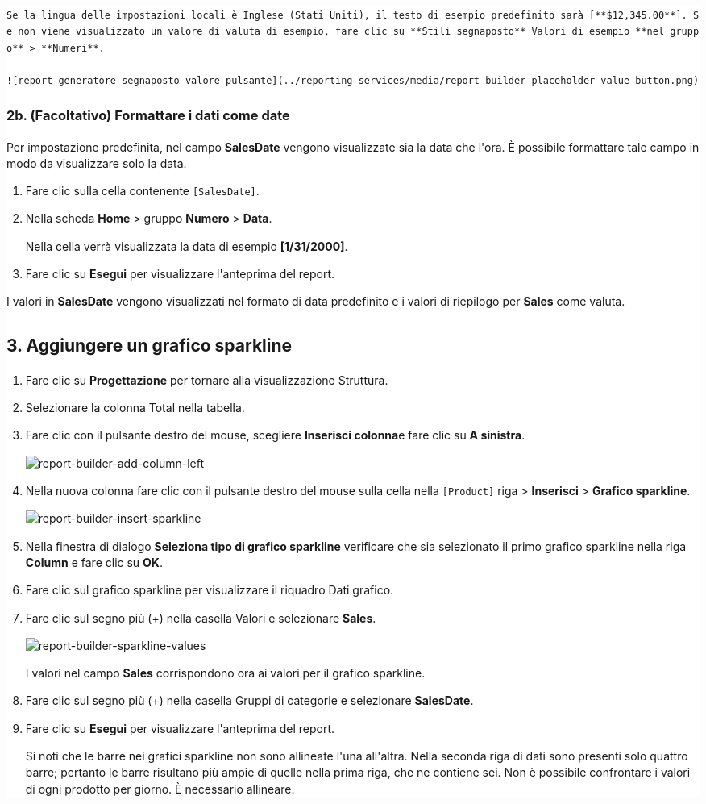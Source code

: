     Se la lingua delle impostazioni locali è Inglese (Stati Uniti), il testo di esempio predefinito sarà [**$12,345.00**]. Se non viene visualizzato un valore di valuta di esempio, fare clic su **Stili segnaposto** Valori di esempio **nel gruppo** > **Numeri**.  
    
    ![report-generatore-segnaposto-valore-pulsante](../reporting-services/media/report-builder-placeholder-value-button.png)
   
### <a name="FormatDates"></a>2b. (Facoltativo) Formattare i dati come date  
Per impostazione predefinita, nel campo **SalesDate** vengono visualizzate sia la data che l'ora. È possibile formattare tale campo in modo da visualizzare solo la data.  
  
1.  Fare clic sulla cella contenente `[SalesDate]`.  
  
3.  Nella scheda **Home** > gruppo **Numero** > **Data**.  
  
    Nella cella verrà visualizzata la data di esempio **[1/31/2000]**.
     
4.  Fare clic su **Esegui** per visualizzare l'anteprima del report.  
  
I valori in **SalesDate** vengono visualizzati nel formato di data predefinito e i valori di riepilogo per **Sales** come valuta.   
  
## <a name="Sparkline"></a>3. Aggiungere un grafico sparkline    
  
1.  Fare clic su **Progettazione** per tornare alla visualizzazione Struttura.  
  
2.  Selezionare la colonna Total nella tabella.  
  
3.  Fare clic con il pulsante destro del mouse, scegliere **Inserisci colonna**e fare clic su **A sinistra**.  

    ![report-builder-add-column-left](../reporting-services/media/report-builder-add-column-left.png)
  
4.  Nella nuova colonna fare clic con il pulsante destro del mouse sulla cella nella `[Product]` riga > **Inserisci** > **Grafico sparkline**.  

    ![report-builder-insert-sparkline](../reporting-services/media/report-builder-insert-sparkline.png)
  
5.  Nella finestra di dialogo **Seleziona tipo di grafico sparkline** verificare che sia selezionato il primo grafico sparkline nella riga **Column** e fare clic su **OK**.  
  
6.  Fare clic sul grafico sparkline per visualizzare il riquadro Dati grafico.  
  
7.  Fare clic sul segno più (+) nella casella Valori e selezionare **Sales**. 

    ![report-builder-sparkline-values](../reporting-services/media/report-builder-sparkline-values.png) 
  
    I valori nel campo **Sales** corrispondono ora ai valori per il grafico sparkline.  
  
8.  Fare clic sul segno più (+) nella casella Gruppi di categorie e selezionare **SalesDate**.  
  
9. Fare clic su **Esegui** per visualizzare l'anteprima del report.  
  
    Si noti che le barre nei grafici sparkline non sono allineate l'una all'altra. Nella seconda riga di dati sono presenti solo quattro barre; pertanto le barre risultano più ampie di quelle nella prima riga, che ne contiene sei. Non è possibile confrontare i valori di ogni prodotto per giorno. È necessario allineare.  
  